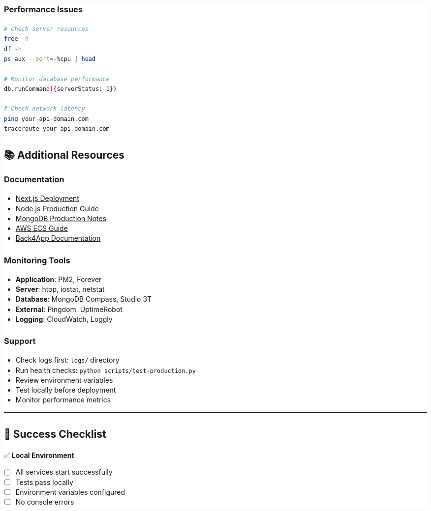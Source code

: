 ### Performance Issues

```bash
# Check server resources
free -h
df -h
ps aux --sort=-%cpu | head

# Monitor database performance
db.runCommand({serverStatus: 1})

# Check network latency
ping your-api-domain.com
traceroute your-api-domain.com
```

## 📚 Additional Resources

### Documentation

- [Next.js Deployment](https://nextjs.org/docs/deployment)
- [Node.js Production Guide](https://nodejs.org/en/docs/guides/nodejs-docker-webapp/)
- [MongoDB Production Notes](https://docs.mongodb.com/manual/administration/production-notes/)
- [AWS ECS Guide](https://docs.aws.amazon.com/ecs/)
- [Back4App Documentation](https://docs.back4app.com/)

### Monitoring Tools

- **Application**: PM2, Forever
- **Server**: htop, iostat, netstat
- **Database**: MongoDB Compass, Studio 3T
- **External**: Pingdom, UptimeRobot
- **Logging**: CloudWatch, Loggly

### Support

- Check logs first: `logs/` directory
- Run health checks: `python scripts/test-production.py`
- Review environment variables
- Test locally before deployment
- Monitor performance metrics

---

## 🎉 Success Checklist

✅ **Local Environment**

- [ ] All services start successfully
- [ ] Tests pass locally
- [ ] Environment variables configured
- [ ] No console errors
